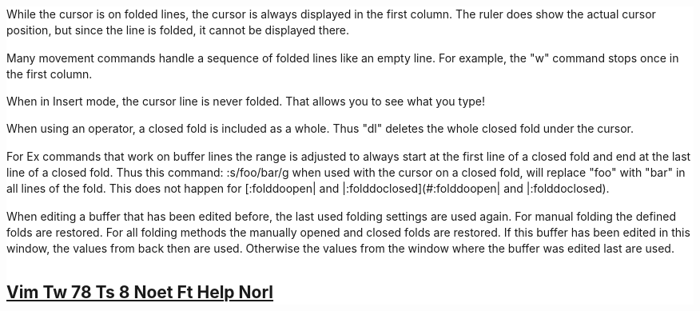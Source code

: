 While the cursor is on folded lines, the cursor is always displayed in the
first column.  The ruler does show the actual cursor position, but since the
line is folded, it cannot be displayed there.

Many movement commands handle a sequence of folded lines like an empty line.
For example, the "w" command stops once in the first column.

When in Insert mode, the cursor line is never folded.  That allows you to see
what you type!

When using an operator, a closed fold is included as a whole.  Thus "dl"
deletes the whole closed fold under the cursor.

For Ex commands that work on buffer lines the range is adjusted to always
start at the first line of a closed fold and end at the last line of a closed
fold.  Thus this command:
	:s/foo/bar/g
when used with the cursor on a closed fold, will replace "foo" with "bar" in
all lines of the fold.
This does not happen for [:folddoopen| and |:folddoclosed](#:folddoopen| and |:folddoclosed).

When editing a buffer that has been edited before, the last used folding
settings are used again.  For manual folding the defined folds are restored.
For all folding methods the manually opened and closed folds are restored.
If this buffer has been edited in this window, the values from back then are
used.  Otherwise the values from the window where the buffer was edited last
are used.


## <a id="" class="section-title" href="#">Vim Tw 78 Ts 8 Noet Ft Help Norl</a> 



